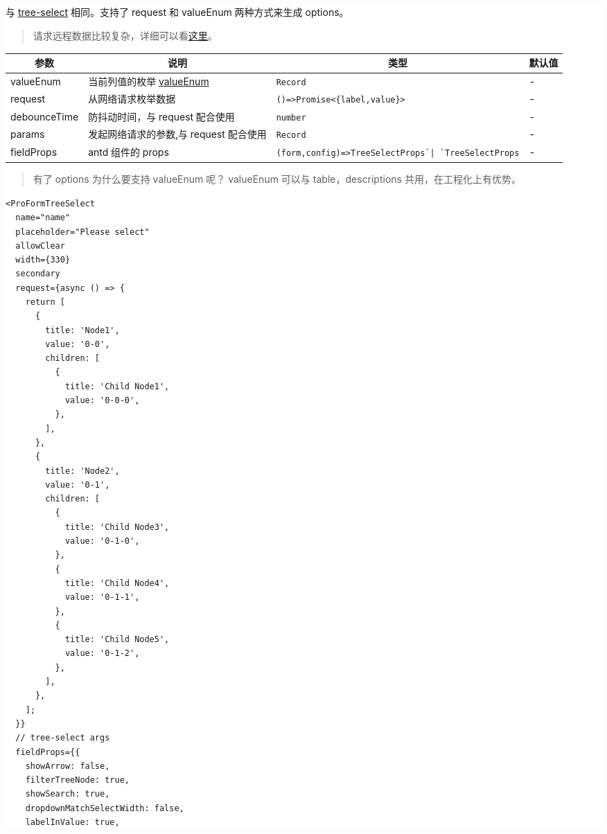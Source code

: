 与 [tree-select](https://ant.design/components/tree-select-cn/) 相同。支持了 request 和 valueEnum 两种方式来生成 options。

> 请求远程数据比较复杂，详细可以看[这里](https://procomponents.ant.design/components/schema#request-%E5%92%8C-params)。

| 参数 | 说明 | 类型 | 默认值 |
| --- | --- | --- | --- |
| valueEnum | 当前列值的枚举 [valueEnum](/components/table#valueenum) | `Record` | - |
| request | 从网络请求枚举数据 | `()=>Promise<{label,value}>` | - |
| debounceTime | 防抖动时间，与 request 配合使用 | `number` | - |
| params | 发起网络请求的参数,与 request 配合使用 | `Record` | - |
| fieldProps | antd 组件的 props | `` (form,config)=>TreeSelectProps`\| `TreeSelectProps `` | - |

> 有了 options 为什么要支持 valueEnum 呢？ valueEnum 可以与 table，descriptions 共用，在工程化上有优势。

```tsx | pure
<ProFormTreeSelect
  name="name"
  placeholder="Please select"
  allowClear
  width={330}
  secondary
  request={async () => {
    return [
      {
        title: 'Node1',
        value: '0-0',
        children: [
          {
            title: 'Child Node1',
            value: '0-0-0',
          },
        ],
      },
      {
        title: 'Node2',
        value: '0-1',
        children: [
          {
            title: 'Child Node3',
            value: '0-1-0',
          },
          {
            title: 'Child Node4',
            value: '0-1-1',
          },
          {
            title: 'Child Node5',
            value: '0-1-2',
          },
        ],
      },
    ];
  }}
  // tree-select args
  fieldProps={{
    showArrow: false,
    filterTreeNode: true,
    showSearch: true,
    dropdownMatchSelectWidth: false,
    labelInValue: true,
```